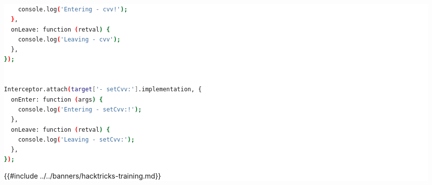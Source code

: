   ```bash
      console.log('Entering - cvv!');
    },
    onLeave: function (retval) {
      console.log('Leaving - cvv');
    },
  });


  Interceptor.attach(target['- setCvv:'].implementation, {
    onEnter: function (args) {
      console.log('Entering - setCvv:!');
    },
    onLeave: function (retval) {
      console.log('Leaving - setCvv:');
    },
  });
  ```

{{#include ../../banners/hacktricks-training.md}}

